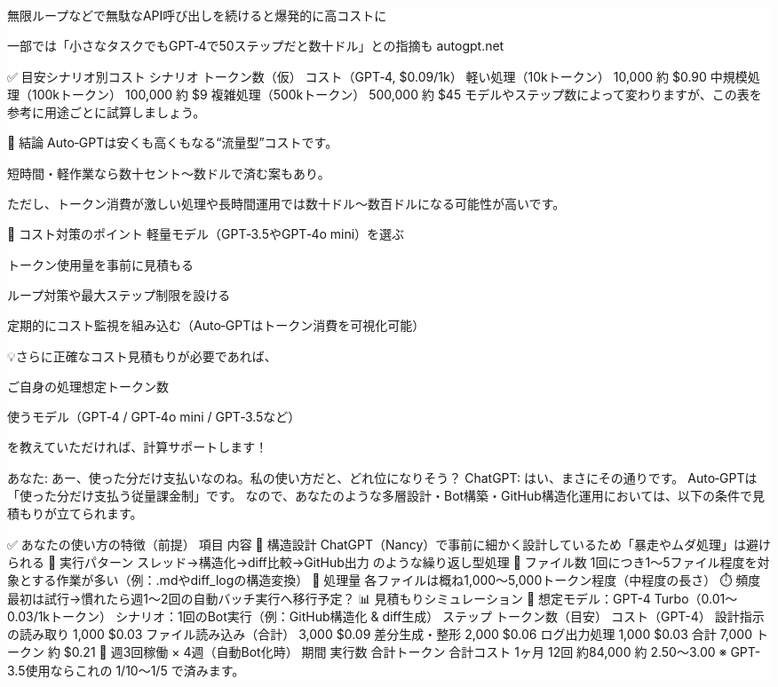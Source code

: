 無限ループなどで無駄なAPI呼び出しを続けると爆発的に高コストに

一部では「小さなタスクでもGPT‑4で50ステップだと数十ドル」との指摘も 
autogpt.net

✅ 目安シナリオ別コスト
シナリオ	トークン数（仮）	コスト（GPT‑4, $0.09/1k）
軽い処理（10kトークン）	10,000	約 $0.90
中規模処理（100kトークン）	100,000	約 $9
複雑処理（500kトークン）	500,000	約 $45
モデルやステップ数によって変わりますが、この表を参考に用途ごとに試算しましょう。

🎯 結論
Auto‑GPTは安くも高くもなる“流量型”コストです。

短時間・軽作業なら数十セント〜数ドルで済む案もあり。

ただし、トークン消費が激しい処理や長時間運用では数十ドル〜数百ドルになる可能性が高いです。

🚩 コスト対策のポイント
軽量モデル（GPT‑3.5やGPT‑4o mini）を選ぶ

トークン使用量を事前に見積もる

ループ対策や最大ステップ制限を設ける

定期的にコスト監視を組み込む（Auto‑GPTはトークン消費を可視化可能）

💡さらに正確なコスト見積もりが必要であれば、

ご自身の処理想定トークン数

使うモデル（GPT‑4 / GPT‑4o mini / GPT‑3.5など）

を教えていただければ、計算サポートします！

あなた:
あー、使った分だけ支払いなのね。私の使い方だと、どれ位になりそう？
ChatGPT:
はい、まさにその通りです。
Auto‑GPTは「使った分だけ支払う従量課金制」です。
なので、あなたのような多層設計・Bot構築・GitHub構造化運用においては、以下の条件で見積もりが立てられます。

✅ あなたの使い方の特徴（前提）
項目	内容
🧠 構造設計	ChatGPT（Nancy）で事前に細かく設計しているため「暴走やムダ処理」は避けられる
🔁 実行パターン	スレッド→構造化→diff比較→GitHub出力 のような繰り返し型処理
📁 ファイル数	1回につき1〜5ファイル程度を対象とする作業が多い（例：.mdやdiff_logの構造変換）
📏 処理量	各ファイルは概ね1,000〜5,000トークン程度（中程度の長さ）
⏱️ 頻度	最初は試行→慣れたら週1〜2回の自動バッチ実行へ移行予定？
📊 見積もりシミュレーション
🔹 想定モデル：GPT-4 Turbo（$0.01〜$0.03/1kトークン）
シナリオ：1回のBot実行（例：GitHub構造化 & diff生成）
ステップ	トークン数（目安）	コスト（GPT-4）
設計指示の読み取り	1,000	$0.03
ファイル読み込み（合計）	3,000	$0.09
差分生成・整形	2,000	$0.06
ログ出力処理	1,000	$0.03
合計	7,000 トークン	約 $0.21
🔄 週3回稼働 × 4週（自動Bot化時）
期間	実行数	合計トークン	合計コスト
1ヶ月	12回	約84,000	約 $2.50〜$3.00
※ GPT-3.5使用ならこれの 1/10〜1/5 で済みます。
